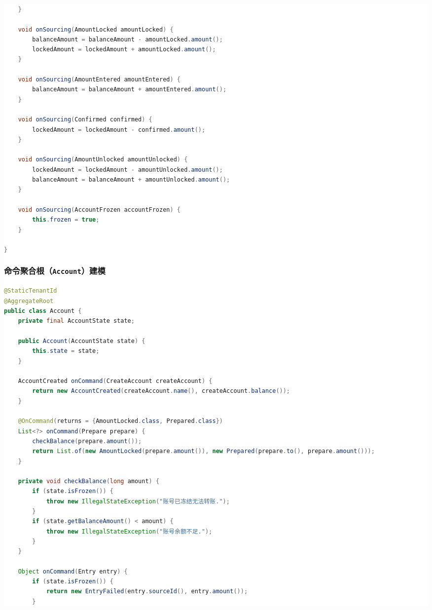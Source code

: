 ```java
    }

    void onSourcing(AmountLocked amountLocked) {
        balanceAmount = balanceAmount - amountLocked.amount();
        lockedAmount = lockedAmount + amountLocked.amount();
    }

    void onSourcing(AmountEntered amountEntered) {
        balanceAmount = balanceAmount + amountEntered.amount();
    }

    void onSourcing(Confirmed confirmed) {
        lockedAmount = lockedAmount - confirmed.amount();
    }

    void onSourcing(AmountUnlocked amountUnlocked) {
        lockedAmount = lockedAmount - amountUnlocked.amount();
        balanceAmount = balanceAmount + amountUnlocked.amount();
    }

    void onSourcing(AccountFrozen accountFrozen) {
        this.frozen = true;
    }

}
```

### 命令聚合根（`Account`）建模

```java
@StaticTenantId
@AggregateRoot
public class Account {
    private final AccountState state;

    public Account(AccountState state) {
        this.state = state;
    }

    AccountCreated onCommand(CreateAccount createAccount) {
        return new AccountCreated(createAccount.name(), createAccount.balance());
    }

    @OnCommand(returns = {AmountLocked.class, Prepared.class})
    List<?> onCommand(Prepare prepare) {
        checkBalance(prepare.amount());
        return List.of(new AmountLocked(prepare.amount()), new Prepared(prepare.to(), prepare.amount()));
    }

    private void checkBalance(long amount) {
        if (state.isFrozen()) {
            throw new IllegalStateException("账号已冻结无法转账.");
        }
        if (state.getBalanceAmount() < amount) {
            throw new IllegalStateException("账号余额不足.");
        }
    }

    Object onCommand(Entry entry) {
        if (state.isFrozen()) {
            return new EntryFailed(entry.sourceId(), entry.amount());
        }
```